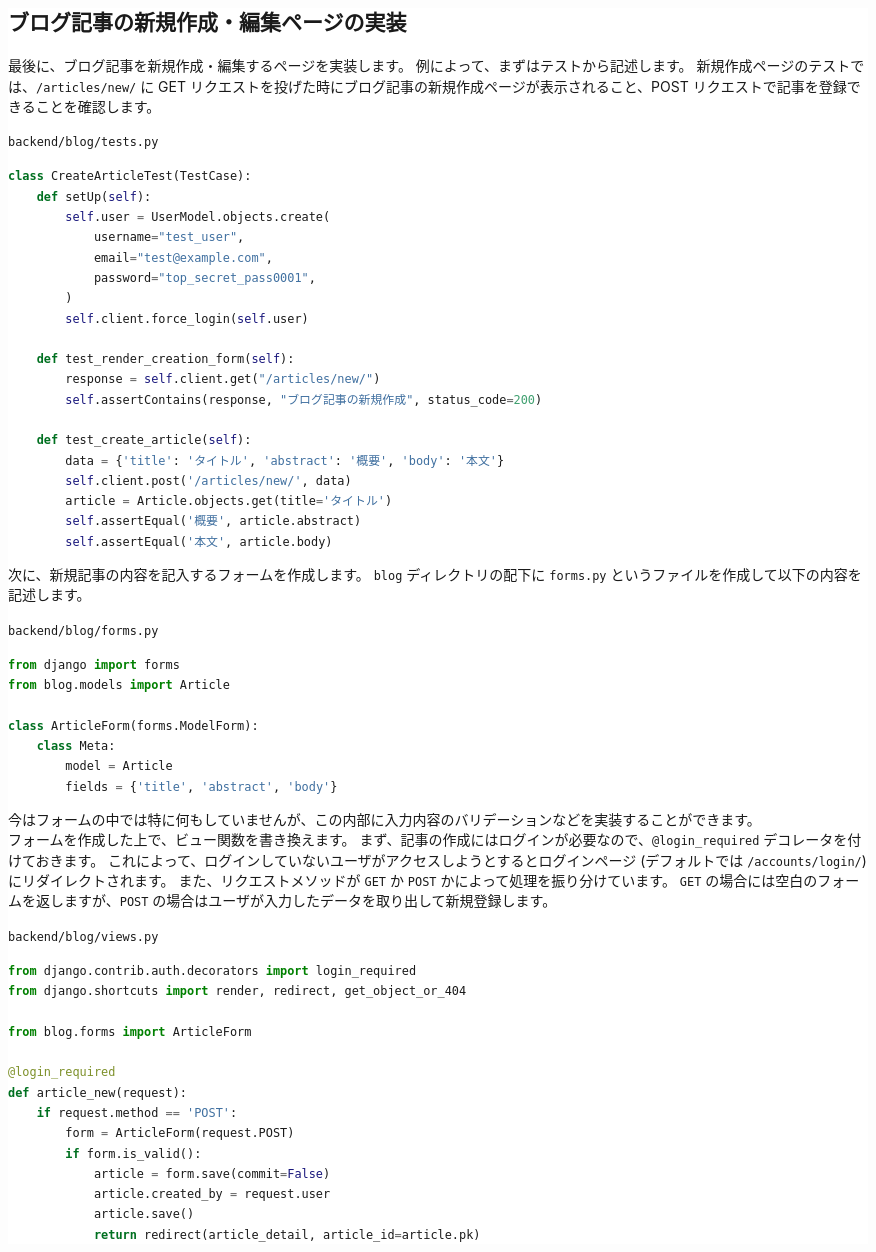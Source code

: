## ブログ記事の新規作成・編集ページの実装
最後に、ブログ記事を新規作成・編集するページを実装します。
例によって、まずはテストから記述します。
新規作成ページのテストでは、```/articles/new/``` に GET リクエストを投げた時にブログ記事の新規作成ページが表示されること、POST リクエストで記事を登録できることを確認します。

```backend/blog/tests.py```
```python
class CreateArticleTest(TestCase):
    def setUp(self):
        self.user = UserModel.objects.create(
            username="test_user",
            email="test@example.com",
            password="top_secret_pass0001",
        )
        self.client.force_login(self.user)

    def test_render_creation_form(self):
        response = self.client.get("/articles/new/")
        self.assertContains(response, "ブログ記事の新規作成", status_code=200)
    
    def test_create_article(self):
        data = {'title': 'タイトル', 'abstract': '概要', 'body': '本文'}
        self.client.post('/articles/new/', data)
        article = Article.objects.get(title='タイトル')
        self.assertEqual('概要', article.abstract)
        self.assertEqual('本文', article.body)
```

次に、新規記事の内容を記入するフォームを作成します。
```blog``` ディレクトリの配下に ```forms.py``` というファイルを作成して以下の内容を記述します。

```backend/blog/forms.py```
```python
from django import forms
from blog.models import Article

class ArticleForm(forms.ModelForm):
    class Meta:
        model = Article
        fields = {'title', 'abstract', 'body'}
```

今はフォームの中では特に何もしていませんが、この内部に入力内容のバリデーションなどを実装することができます。  
フォームを作成した上で、ビュー関数を書き換えます。
まず、記事の作成にはログインが必要なので、```@login_required``` デコレータを付けておきます。
これによって、ログインしていないユーザがアクセスしようとするとログインページ (デフォルトでは ```/accounts/login/```) にリダイレクトされます。
また、リクエストメソッドが ```GET``` か ```POST``` かによって処理を振り分けています。
```GET``` の場合には空白のフォームを返しますが、```POST``` の場合はユーザが入力したデータを取り出して新規登録します。

```backend/blog/views.py```
```python
from django.contrib.auth.decorators import login_required
from django.shortcuts import render, redirect, get_object_or_404

from blog.forms import ArticleForm

@login_required
def article_new(request):
    if request.method == 'POST':
        form = ArticleForm(request.POST)
        if form.is_valid():
            article = form.save(commit=False)
            article.created_by = request.user
            article.save()
            return redirect(article_detail, article_id=article.pk)
```
